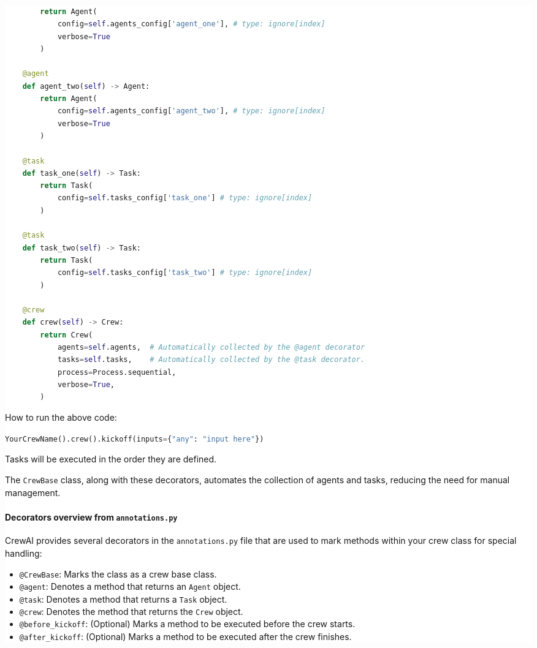 ```python code
        return Agent(
            config=self.agents_config['agent_one'], # type: ignore[index]
            verbose=True
        )

    @agent
    def agent_two(self) -> Agent:
        return Agent(
            config=self.agents_config['agent_two'], # type: ignore[index]
            verbose=True
        )

    @task
    def task_one(self) -> Task:
        return Task(
            config=self.tasks_config['task_one'] # type: ignore[index]
        )

    @task
    def task_two(self) -> Task:
        return Task(
            config=self.tasks_config['task_two'] # type: ignore[index]
        )

    @crew
    def crew(self) -> Crew:
        return Crew(
            agents=self.agents,  # Automatically collected by the @agent decorator
            tasks=self.tasks,    # Automatically collected by the @task decorator.
            process=Process.sequential,
            verbose=True,
        )
```

How to run the above code:

```python code
YourCrewName().crew().kickoff(inputs={"any": "input here"})
```

<Note>
  Tasks will be executed in the order they are defined.
</Note>

The `CrewBase` class, along with these decorators, automates the collection of agents and tasks, reducing the need for manual management.

#### Decorators overview from `annotations.py`

CrewAI provides several decorators in the `annotations.py` file that are used to mark methods within your crew class for special handling:

* `@CrewBase`: Marks the class as a crew base class.
* `@agent`: Denotes a method that returns an `Agent` object.
* `@task`: Denotes a method that returns a `Task` object.
* `@crew`: Denotes the method that returns the `Crew` object.
* `@before_kickoff`: (Optional) Marks a method to be executed before the crew starts.
* `@after_kickoff`: (Optional) Marks a method to be executed after the crew finishes.
